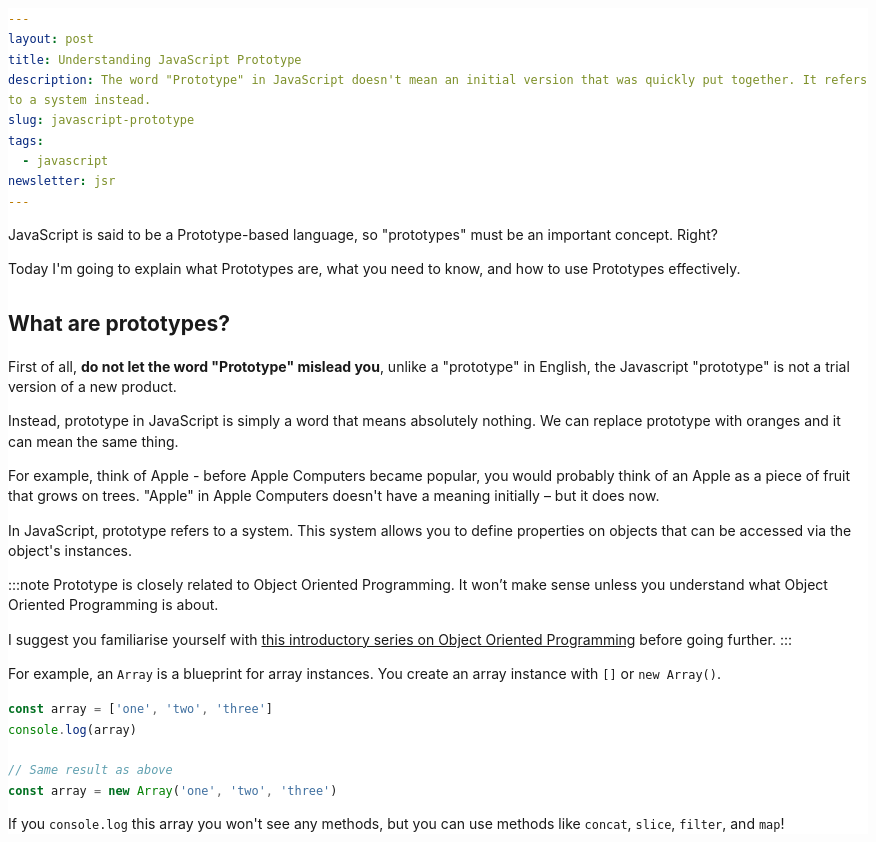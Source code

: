 ```yaml
---
layout: post
title: Understanding JavaScript Prototype
description: The word "Prototype" in JavaScript doesn't mean an initial version that was quickly put together. It refers to a system instead.
slug: javascript-prototype
tags:
  - javascript
newsletter: jsr
---
```


JavaScript is said to be a Prototype-based language, so "prototypes" must be an important concept. Right?

Today I'm going to explain what Prototypes are, what you need to know, and how to use Prototypes effectively.



## What are prototypes?

First of all, **do not let the word "Prototype" mislead you**, unlike a "prototype" in English, the Javascript "prototype" is not a trial version of a new product.

Instead, prototype in JavaScript is simply a word that means absolutely nothing. We can replace prototype with oranges and it can mean the same thing.

For example, think of Apple - before Apple Computers became popular, you would probably think of an Apple as a piece of fruit that grows on trees. "Apple" in Apple Computers doesn't have a meaning initially – but it does now.

In JavaScript, prototype refers to a system. This system allows you to define properties on objects that can be accessed via the object's instances.

:::note
Prototype is closely related to Object Oriented Programming. It won’t make sense unless you understand what Object Oriented Programming is about.

I suggest you familiarise yourself with [this introductory series on Object Oriented Programming](https://css-tricks.com/the-flavors-of-object-oriented-programming-in-javascript/) before going further.
:::

For example, an `Array` is a blueprint for array instances. You create an array instance with  `[]` or `new Array()`.

```js
const array = ['one', 'two', 'three']
console.log(array)

// Same result as above
const array = new Array('one', 'two', 'three')
```

If you `console.log` this array you won't see any methods, but you can use methods like `concat`, `slice`, `filter`, and `map`!
